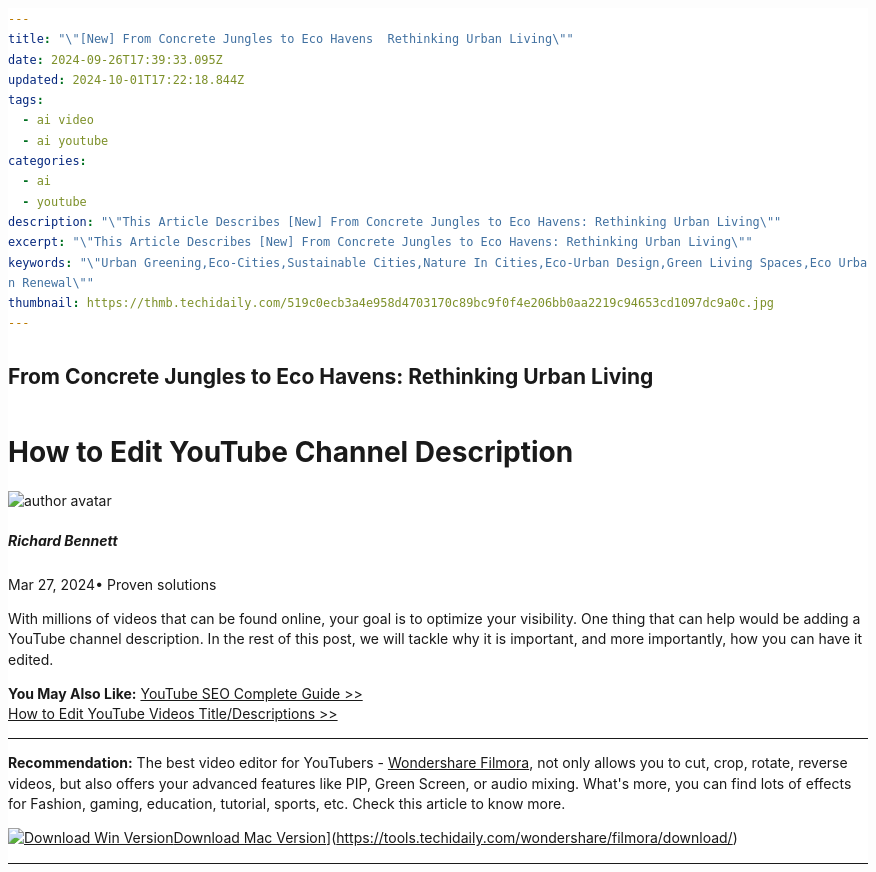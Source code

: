 ```yaml
---
title: "\"[New] From Concrete Jungles to Eco Havens  Rethinking Urban Living\""
date: 2024-09-26T17:39:33.095Z
updated: 2024-10-01T17:22:18.844Z
tags:
  - ai video
  - ai youtube
categories:
  - ai
  - youtube
description: "\"This Article Describes [New] From Concrete Jungles to Eco Havens: Rethinking Urban Living\""
excerpt: "\"This Article Describes [New] From Concrete Jungles to Eco Havens: Rethinking Urban Living\""
keywords: "\"Urban Greening,Eco-Cities,Sustainable Cities,Nature In Cities,Eco-Urban Design,Green Living Spaces,Eco Urban Renewal\""
thumbnail: https://thmb.techidaily.com/519c0ecb3a4e958d4703170c89bc9f0f4e206bb0aa2219c94653cd1097dc9a0c.jpg
---
```


## From Concrete Jungles to Eco Havens: Rethinking Urban Living

# How to Edit YouTube Channel Description

![author avatar](https://images.wondershare.com/filmora/article-images/richard-bennett.jpg)

##### Richard Bennett

 Mar 27, 2024• Proven solutions

 With millions of videos that can be found online, your goal is to optimize your visibility. One thing that can help would be adding a YouTube channel description. In the rest of this post, we will tackle why it is important, and more importantly, how you can have it edited.

**You May Also Like:** [YouTube SEO Complete Guide >>](https://tools.techidaily.com/wondershare/filmora/download/)  
[How to Edit YouTube Videos Title/Descriptions >>](https://tools.techidaily.com/wondershare/filmora/download/)

---

**Recommendation:** The best video editor for YouTubers - [Wondershare Filmora](https://tools.techidaily.com/wondershare/filmora/download/), not only allows you to cut, crop, rotate, reverse videos, but also offers your advanced features like PIP, Green Screen, or audio mixing. What's more, you can find lots of effects for Fashion, gaming, education, tutorial, sports, etc. Check this article to know more.

[![Download Win Version](https://images.wondershare.com/filmora/guide/download-btn-win.jpg)](https://tools.techidaily.com/wondershare/filmora/download/)[Download Mac Version](https://images.wondershare.com/filmora/guide/download-btn-mac.jpg)](https://tools.techidaily.com/wondershare/filmora/download/)

---